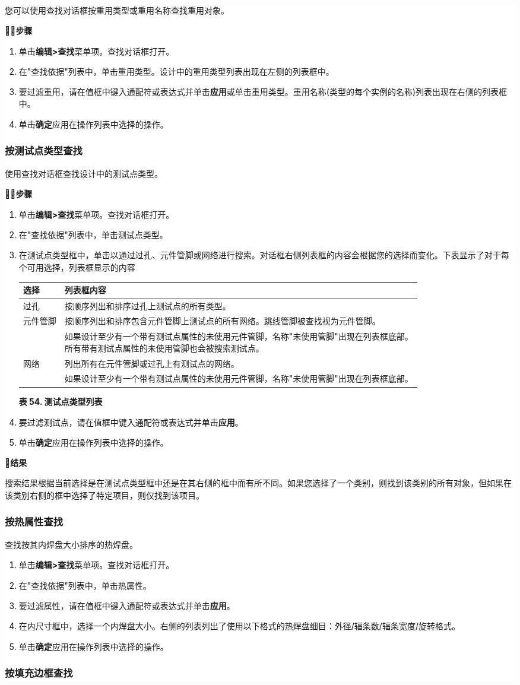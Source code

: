 您可以使用查找对话框按重用类型或重用名称查找重用对象。

🏃‍♂️‍**步骤**

1. 单击**编辑>查找**菜单项。查找对话框打开。

2. 在"查找依据"列表中，单击重用类型。设计中的重用类型列表出现在左侧的列表框中。

3. 要过滤重用，请在值框中键入通配符或表达式并单击**应用**或单击重用类型。重用名称(类型的每个实例的名称)列表出现在右侧的列表框中。

4. 单击**确定**应用在操作列表中选择的操作。

### 按测试点类型查找

使用查找对话框查找设计中的测试点类型。

🏃‍♂️‍**步骤**

1. 单击**编辑>查找**菜单项。查找对话框打开。

2. 在"查找依据"列表中，单击测试点类型。

3. 在测试点类型框中，单击以通过过孔、元件管脚或网络进行搜索。对话框右侧列表框的内容会根据您的选择而变化。下表显示了对于每个可用选择，列表框显示的内容

    | 选择       | 列表框内容                                                                                                                                                                                                                      |
    |------------|---------------------------------------------------------------------------------------------------------------------------------------------------------------------------------------------------------------------------------|
    | 过孔       | 按顺序列出和排序过孔上测试点的所有类型。                                                                                                                                                                                      |
    | 元件管脚   | 按顺序列出和排序包含元件管脚上测试点的所有网络。跳线管脚被查找视为元件管脚。                                                                                                                                    |
    |            | 如果设计至少有一个带有测试点属性的未使用元件管脚，名称"未使用管脚"出现在列表框底部。<br>所有带有测试点属性的未使用管脚也会被搜索测试点。                                                                                     |
    | 网络       | 列出所有在元件管脚或过孔上有测试点的网络。                                                                                                                                                                                    |
    |            | 如果设计至少有一个带有测试点属性的未使用元件管脚，名称"未使用管脚"出现在列表框底部。                                                                                                                                          |

    **表 54. 测试点类型列表**

4. 要过滤测试点，请在值框中键入通配符或表达式并单击**应用**。

5. 单击**确定**应用在操作列表中选择的操作。

👀‍**结果**

搜索结果根据当前选择是在测试点类型框中还是在其右侧的框中而有所不同。如果您选择了一个类别，则找到该类别的所有对象，但如果在该类别右侧的框中选择了特定项目，则仅找到该项目。

### 按热属性查找

查找按其内焊盘大小排序的热焊盘。

1. 单击**编辑>查找**菜单项。查找对话框打开。

2. 在"查找依据"列表中，单击热属性。

3. 要过滤属性，请在值框中键入通配符或表达式并单击**应用**。

4. 在内尺寸框中，选择一个内焊盘大小。右侧的列表列出了使用以下格式的热焊盘细目：外径/辐条数/辐条宽度/旋转格式。

5. 单击**确定**应用在操作列表中选择的操作。

### 按填充边框查找

